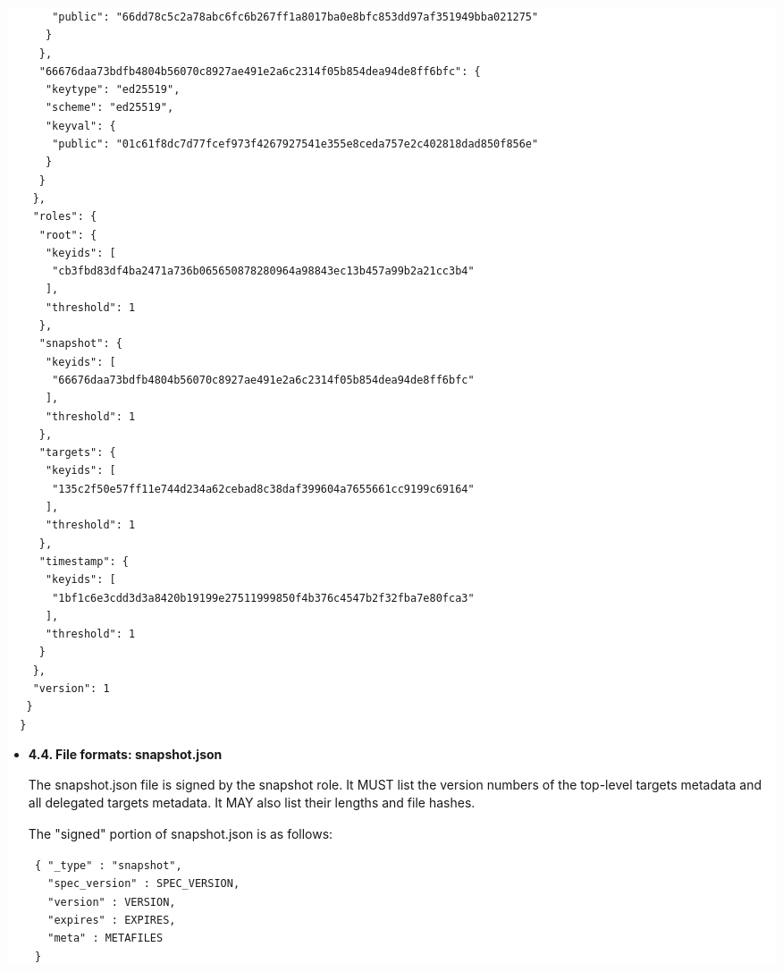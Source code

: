            "public": "66dd78c5c2a78abc6fc6b267ff1a8017ba0e8bfc853dd97af351949bba021275"
          }
         },
         "66676daa73bdfb4804b56070c8927ae491e2a6c2314f05b854dea94de8ff6bfc": {
          "keytype": "ed25519",
          "scheme": "ed25519",
          "keyval": {
           "public": "01c61f8dc7d77fcef973f4267927541e355e8ceda757e2c402818dad850f856e"
          }
         }
        },
        "roles": {
         "root": {
          "keyids": [
           "cb3fbd83df4ba2471a736b065650878280964a98843ec13b457a99b2a21cc3b4"
          ],
          "threshold": 1
         },
         "snapshot": {
          "keyids": [
           "66676daa73bdfb4804b56070c8927ae491e2a6c2314f05b854dea94de8ff6bfc"
          ],
          "threshold": 1
         },
         "targets": {
          "keyids": [
           "135c2f50e57ff11e744d234a62cebad8c38daf399604a7655661cc9199c69164"
          ],
          "threshold": 1
         },
         "timestamp": {
          "keyids": [
           "1bf1c6e3cdd3d3a8420b19199e27511999850f4b376c4547b2f32fba7e80fca3"
          ],
          "threshold": 1
         }
        },
        "version": 1
       }
      }

* **4.4. File formats: snapshot.json**

   The snapshot.json file is signed by the snapshot role. It MUST list the
   version numbers of the top-level targets metadata and all delegated targets
   metadata. It MAY also list their lengths and file hashes.

   The "signed" portion of snapshot.json is as follows:

       { "_type" : "snapshot",
         "spec_version" : SPEC_VERSION,
         "version" : VERSION,
         "expires" : EXPIRES,
         "meta" : METAFILES
       }
